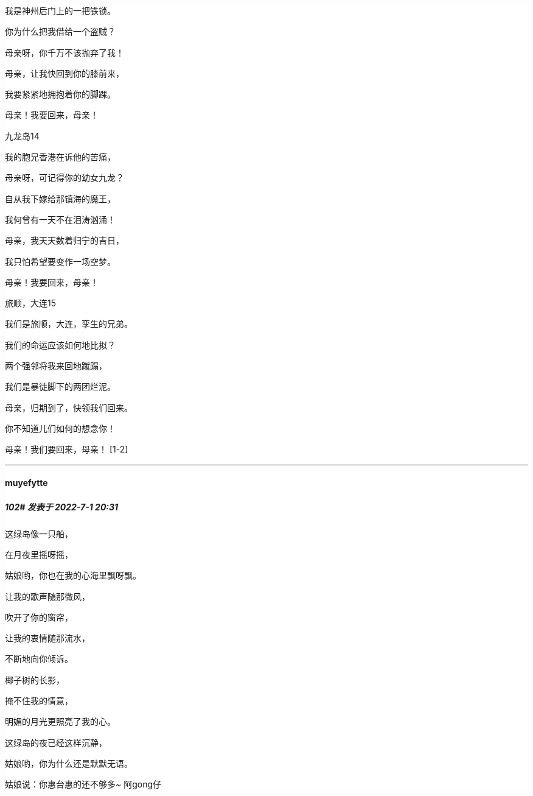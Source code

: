 我是神州后门上的一把铁锁。

你为什么把我借给一个盗贼？

母亲呀，你千万不该抛弃了我！

母亲，让我快回到你的膝前来，

我要紧紧地拥抱着你的脚踝。

母亲！我要回来，母亲！

九龙岛14

我的胞兄香港在诉他的苦痛，

母亲呀，可记得你的幼女九龙？

自从我下嫁给那镇海的魔王，

我何曾有一天不在泪涛汹涌！

母亲，我天天数着归宁的吉日，

我只怕希望要变作一场空梦。

母亲！我要回来，母亲！

旅顺，大连15

我们是旅顺，大连，孪生的兄弟。

我们的命运应该如何地比拟？

两个强邻将我来回地蹴蹋，

我们是暴徒脚下的两团烂泥。

母亲，归期到了，快领我们回来。

你不知道儿们如何的想念你！

母亲！我们要回来，母亲！ [1-2]

*****

####  muyefytte  
##### 102#       发表于 2022-7-1 20:31

这绿岛像一只船，

在月夜里摇呀摇，

姑娘哟，你也在我的心海里飘呀飘。

让我的歌声随那微风，

吹开了你的窗帘，

让我的衷情随那流水，

不断地向你倾诉。

椰子树的长影，

掩不住我的情意，

明媚的月光更照亮了我的心。

这绿岛的夜已经这样沉静，

姑娘哟，你为什么还是默默无语。

姑娘说：你惠台惠的还不够多~ 阿gong仔

